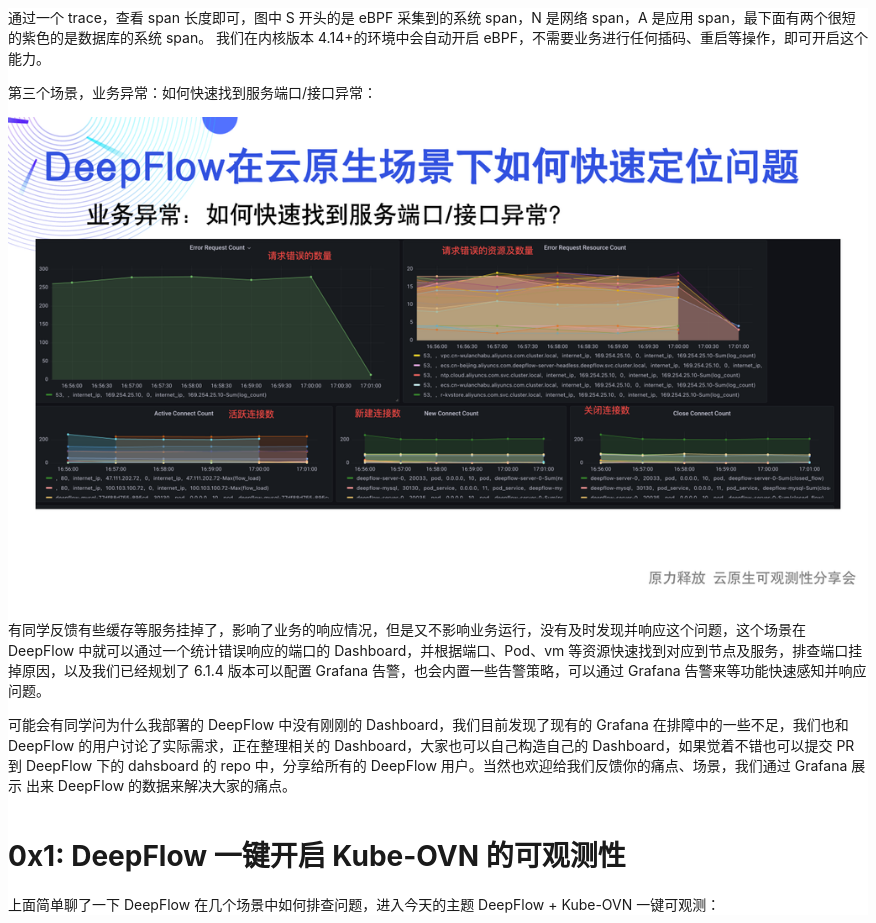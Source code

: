通过一个 trace，查看 span 长度即可，图中 S 开头的是 eBPF 采集到的系统 span，N 是网络 span，A 是应用 span，最下面有两个很短的紫色的是数据库的系统 span。
我们在内核版本 4.14+的环境中会自动开启 eBPF，不需要业务进行任何插码、重启等操作，即可开启这个能力。

第三个场景，业务异常：如何快速找到服务端口/接口异常：

![快速发现问题接口](7.png)

有同学反馈有些缓存等服务挂掉了，影响了业务的响应情况，但是又不影响业务运行，没有及时发现并响应这个问题，这个场景在 DeepFlow 中就可以通过一个统计错误响应的端口的 Dashboard，并根据端口、Pod、vm 等资源快速找到对应到节点及服务，排查端口挂掉原因，以及我们已经规划了 6.1.4 版本可以配置 Grafana 告警，也会内置一些告警策略，可以通过 Grafana 告警来等功能快速感知并响应问题。

可能会有同学问为什么我部署的 DeepFlow 中没有刚刚的 Dashboard，我们目前发现了现有的 Grafana 在排障中的一些不足，我们也和 DeepFlow 的用户讨论了实际需求，正在整理相关的 Dashboard，大家也可以自己构造自己的 Dashboard，如果觉着不错也可以提交 PR 到 DeepFlow 下的 dahsboard 的 repo 中，分享给所有的 DeepFlow 用户。当然也欢迎给我们反馈你的痛点、场景，我们通过 Grafana 展示 出来 DeepFlow 的数据来解决大家的痛点。

# 0x1: DeepFlow 一键开启 Kube-OVN 的可观测性

上面简单聊了一下 DeepFlow 在几个场景中如何排查问题，进入今天的主题 DeepFlow + Kube-OVN 一键可观测：
